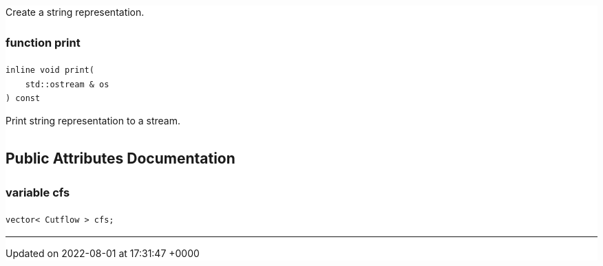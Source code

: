 Create a string representation. 

### function print

```
inline void print(
    std::ostream & os
) const
```

Print string representation to a stream. 

## Public Attributes Documentation

### variable cfs

```
vector< Cutflow > cfs;
```


-------------------------------

Updated on 2022-08-01 at 17:31:47 +0000